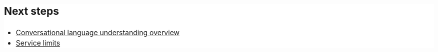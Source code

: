 

## Next steps

* [Conversational language understanding overview](overview.md)
* [Service limits](service-limits.md)
